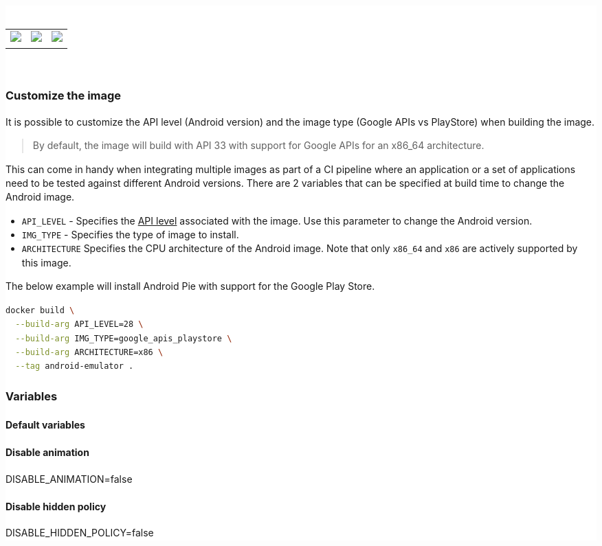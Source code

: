 <br />
<table>
  <tr>
    <td>
      <img width="260" src="assets/screenshot.png" />
    </td>
    <td>
      <img width="260" src="assets/screenshot-2.png" />
    </td>
    <td>
      <img width="260" src="assets/screenshot-3.png" />
    </td>
  </tr>
</table>
<br />

### Customize the image

It is possible to customize the API level (Android version) and the image type (Google APIs vs PlayStore) when building the image.

> By default, the image will build with API 33 with support for Google APIs for an x86_64 architecture.

This can come in handy when integrating multiple images as part of a CI pipeline where an application or a set of applications need to be tested against different Android versions. There are 2 variables that can be specified at build time to change the Android image.

- `API_LEVEL` - Specifies the [API level](https://apilevels.com/) associated with the image. Use this parameter to change the Android version.
- `IMG_TYPE` - Specifies the type of image to install.
- `ARCHITECTURE` Specifies the CPU architecture of the Android image. Note that only `x86_64` and `x86` are actively supported by this image.

The below example will install Android Pie with support for the Google Play Store.

```bash
docker build \
  --build-arg API_LEVEL=28 \
  --build-arg IMG_TYPE=google_apis_playstore \
  --build-arg ARCHITECTURE=x86 \
  --tag android-emulator .
```

### Variables
#### Default variables

#### Disable animation
DISABLE_ANIMATION=false

#### Disable hidden policy
DISABLE_HIDDEN_POLICY=false
